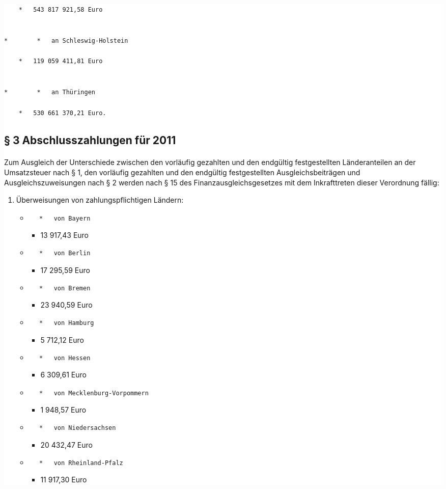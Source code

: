         *   543 817 921,58 Euro


    *        *   an Schleswig-Holstein

        *   119 059 411,81 Euro


    *        *   an Thüringen

        *   530 661 370,21 Euro.








## § 3 Abschlusszahlungen für 2011

Zum Ausgleich der Unterschiede zwischen den vorläufig gezahlten und
den endgültig festgestellten Länderanteilen an der Umsatzsteuer nach §
1, den vorläufig gezahlten und den endgültig festgestellten
Ausgleichsbeiträgen und Ausgleichszuweisungen nach § 2 werden nach §
15 des Finanzausgleichsgesetzes mit dem Inkrafttreten dieser
Verordnung fällig:

1.  Überweisungen von zahlungspflichtigen Ländern:

    *        *   von Bayern

        *   13 917,43 Euro


    *        *   von Berlin

        *   17 295,59 Euro


    *        *   von Bremen

        *   23 940,59 Euro


    *        *   von Hamburg

        *   5 712,12 Euro


    *        *   von Hessen

        *   6 309,61 Euro


    *        *   von Mecklenburg-Vorpommern

        *   1 948,57 Euro


    *        *   von Niedersachsen

        *   20 432,47 Euro


    *        *   von Rheinland-Pfalz

        *   11 917,30 Euro
